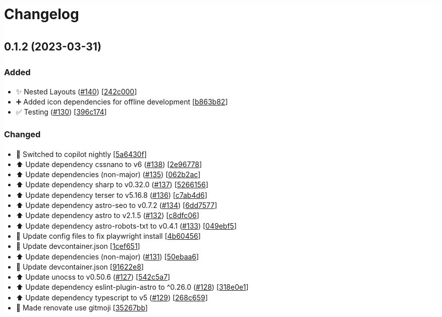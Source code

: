 # Changelog

<a name="0.1.2"></a>
## 0.1.2 (2023-03-31)

### Added

- ✨ Nested Layouts ([#140](https://github.com/Dragonlord1005/astro-boi/issues/140)) [[242c000](https://github.com/Dragonlord1005/astro-boi/commit/242c0000e7f77193974bf1fd4f62ebf334017e66)]
- ➕ Added icon dependencies for offline development [[b863b82](https://github.com/Dragonlord1005/astro-boi/commit/b863b82ab207607f78be7cda1deb912c9d47b7c9)]
- ✅ Testing ([#130](https://github.com/Dragonlord1005/astro-boi/issues/130)) [[396c174](https://github.com/Dragonlord1005/astro-boi/commit/396c174b2843907828acb50402b518f5a8921ce1)]

### Changed

- 🔧 Switched to copilot nightly [[5a6430f](https://github.com/Dragonlord1005/astro-boi/commit/5a6430f2062c0905d1a0ffebad9f6db06354ab31)]
- ⬆️ Update dependency cssnano to v6 ([#138](https://github.com/Dragonlord1005/astro-boi/issues/138)) [[2e96778](https://github.com/Dragonlord1005/astro-boi/commit/2e96778a521ecdcc9610cd38bc55ea6b70d10b61)]
- ⬆️ Update dependencies (non-major) ([#135](https://github.com/Dragonlord1005/astro-boi/issues/135)) [[062b2ac](https://github.com/Dragonlord1005/astro-boi/commit/062b2ac84162799dc55233749dd11a9008221ad2)]
- ⬆️ Update dependency sharp to v0.32.0 ([#137](https://github.com/Dragonlord1005/astro-boi/issues/137)) [[5266156](https://github.com/Dragonlord1005/astro-boi/commit/526615657126a76e5f60a51eb958c18849cdc292)]
- ⬆️ Update dependency terser to v5.16.8 ([#136](https://github.com/Dragonlord1005/astro-boi/issues/136)) [[c7ab4d6](https://github.com/Dragonlord1005/astro-boi/commit/c7ab4d64c5c30816ad370a25db2e3362d5d9b3d8)]
- ⬆️ Update dependency astro-seo to v0.7.2 ([#134](https://github.com/Dragonlord1005/astro-boi/issues/134)) [[6dd7577](https://github.com/Dragonlord1005/astro-boi/commit/6dd7577776384031d6577dee1d9b4bfbb83c234c)]
- ⬆️ Update dependency astro to v2.1.5 ([#132](https://github.com/Dragonlord1005/astro-boi/issues/132)) [[c8dfc06](https://github.com/Dragonlord1005/astro-boi/commit/c8dfc06d9a6cfee7c7bd6a80f300d3c08c80160b)]
- ⬆️ Update dependency astro-robots-txt to v0.4.1 ([#133](https://github.com/Dragonlord1005/astro-boi/issues/133)) [[049ebf5](https://github.com/Dragonlord1005/astro-boi/commit/049ebf5d7f748aacfeed47bf879ecdaa1f7cf222)]
- 🔧 Update config files to fix playwright install [[4b60456](https://github.com/Dragonlord1005/astro-boi/commit/4b60456b72202a4f77293feacf2a1907b497af3b)]
- 🔧 Update devcontainer.json [[1cef651](https://github.com/Dragonlord1005/astro-boi/commit/1cef65105f93fbd9f3bba55f0345bb524a7f7101)]
- ⬆️ Update dependencies (non-major) ([#131](https://github.com/Dragonlord1005/astro-boi/issues/131)) [[50ebaa6](https://github.com/Dragonlord1005/astro-boi/commit/50ebaa63d0316e8e3abc26b42b4cc3ddeee7ed0e)]
- 🔧 Update devcontainer.json [[91622e8](https://github.com/Dragonlord1005/astro-boi/commit/91622e8f11d2401612dde347dec1dc5fe02f7539)]
- ⬆️ Update unocss to v0.50.6 ([#127](https://github.com/Dragonlord1005/astro-boi/issues/127)) [[542c5a7](https://github.com/Dragonlord1005/astro-boi/commit/542c5a798e0f3e1fbb071130f883809a3295317c)]
- ⬆️ Update dependency eslint-plugin-astro to ^0.26.0 ([#128](https://github.com/Dragonlord1005/astro-boi/issues/128)) [[318e0e1](https://github.com/Dragonlord1005/astro-boi/commit/318e0e177347199c238874b98c6579265602b49f)]
- ⬆️ Update dependency typescript to v5 ([#129](https://github.com/Dragonlord1005/astro-boi/issues/129)) [[268c659](https://github.com/Dragonlord1005/astro-boi/commit/268c6591a996344dcf4fdd1a1b1111fdc7e273ac)]
- 🔧 Made renovate use gitmoji [[35267bb](https://github.com/Dragonlord1005/astro-boi/commit/35267bb8c6b6cd0321005a223abc9a67c2ec9a14)]
